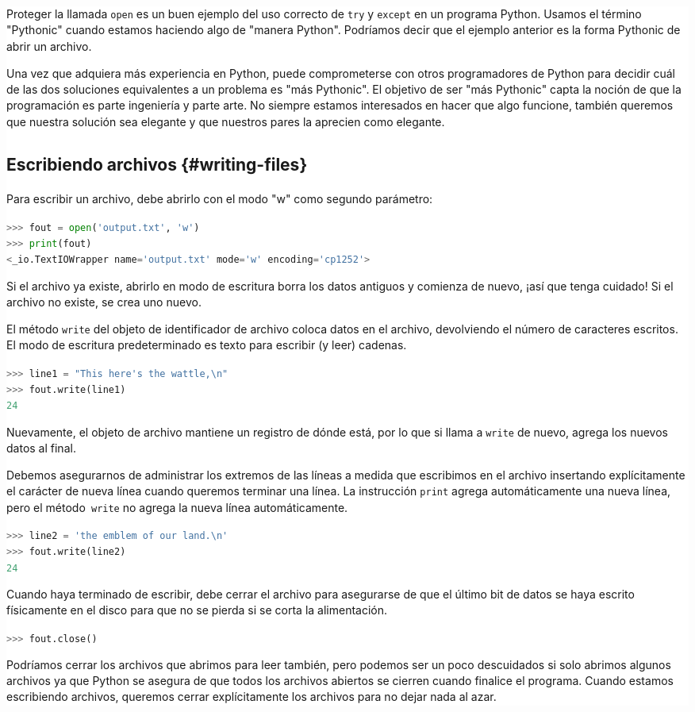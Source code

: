 Proteger la llamada `open` es un buen ejemplo del uso correcto de `try` y `except` en un programa Python. Usamos el término "Pythonic" cuando estamos haciendo algo de "manera Python". Podríamos decir que el ejemplo anterior es la forma Pythonic de abrir un archivo.

Una vez que adquiera más experiencia en Python, puede comprometerse con otros programadores de Python para decidir cuál de las dos soluciones equivalentes a un problema es "más Pythonic". El objetivo de ser "más Pythonic" capta la noción de que la programación es parte ingeniería y parte arte. No siempre estamos interesados ​​en hacer que algo funcione, también queremos que nuestra solución sea elegante y que nuestros pares la aprecien como elegante.

## Escribiendo archivos {#writing-files}

Para escribir un archivo, debe abrirlo con el modo "w" como segundo parámetro:

```python
>>> fout = open('output.txt', 'w')
>>> print(fout)
<_io.TextIOWrapper name='output.txt' mode='w' encoding='cp1252'>
```

Si el archivo ya existe, abrirlo en modo de escritura borra los datos antiguos y comienza de nuevo, ¡así que tenga cuidado! Si el archivo no existe, se crea uno nuevo.

El método `write` del objeto de identificador de archivo coloca datos en el archivo, devolviendo el número de caracteres escritos. El modo de escritura predeterminado es texto para escribir (y leer) cadenas.

```python
>>> line1 = "This here's the wattle,\n"
>>> fout.write(line1)
24
```

Nuevamente, el objeto de archivo mantiene un registro de dónde está, por lo que si llama a `write` de nuevo, agrega los nuevos datos al final.

Debemos asegurarnos de administrar los extremos de las líneas a medida que escribimos en el archivo insertando explícitamente el carácter de nueva línea cuando queremos terminar una línea. La instrucción `print` agrega automáticamente una nueva línea, pero el método` write` no agrega la nueva línea automáticamente.

```python
>>> line2 = 'the emblem of our land.\n'
>>> fout.write(line2)
24
```

Cuando haya terminado de escribir, debe cerrar el archivo para asegurarse de que el último bit de datos se haya escrito físicamente en el disco para que no se pierda si se corta la alimentación.

```python
>>> fout.close()
```

Podríamos cerrar los archivos que abrimos para leer también, pero podemos ser un poco descuidados si solo abrimos algunos archivos ya que Python se asegura de que todos los archivos abiertos se cierren cuando finalice el programa. Cuando estamos escribiendo archivos, queremos cerrar explícitamente los archivos para no dejar nada al azar.
